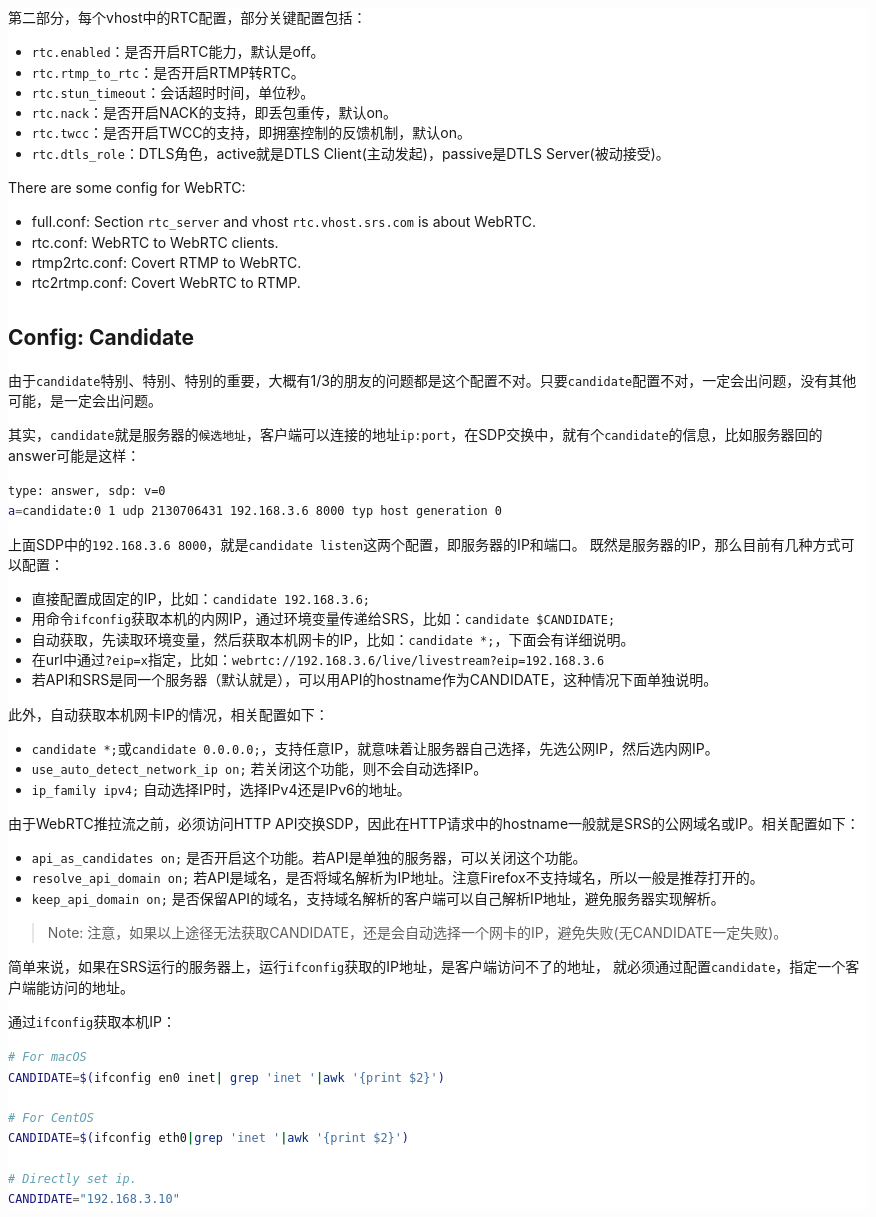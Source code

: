 第二部分，每个vhost中的RTC配置，部分关键配置包括：
* `rtc.enabled`：是否开启RTC能力，默认是off。
* `rtc.rtmp_to_rtc`：是否开启RTMP转RTC。
* `rtc.stun_timeout`：会话超时时间，单位秒。
* `rtc.nack`：是否开启NACK的支持，即丢包重传，默认on。
* `rtc.twcc`：是否开启TWCC的支持，即拥塞控制的反馈机制，默认on。
* `rtc.dtls_role`：DTLS角色，active就是DTLS Client(主动发起)，passive是DTLS Server(被动接受)。

There are some config for WebRTC:

* full.conf: Section `rtc_server` and vhost `rtc.vhost.srs.com` is about WebRTC.
* rtc.conf: WebRTC to WebRTC clients.
* rtmp2rtc.conf: Covert RTMP to WebRTC.
* rtc2rtmp.conf: Covert WebRTC to RTMP.

## Config: Candidate

由于`candidate`特别、特别、特别的重要，大概有1/3的朋友的问题都是这个配置不对。只要`candidate`配置不对，一定会出问题，没有其他可能，是一定会出问题。

其实，`candidate`就是服务器的`候选地址`，客户端可以连接的地址`ip:port`，在SDP交换中，就有个`candidate`的信息，比如服务器回的answer可能是这样：

```bash
type: answer, sdp: v=0
a=candidate:0 1 udp 2130706431 192.168.3.6 8000 typ host generation 0
```

上面SDP中的`192.168.3.6 8000`，就是`candidate listen`这两个配置，即服务器的IP和端口。 既然是服务器的IP，那么目前有几种方式可以配置：
* 直接配置成固定的IP，比如：`candidate 192.168.3.6;`
* 用命令`ifconfig`获取本机的内网IP，通过环境变量传递给SRS，比如：`candidate $CANDIDATE;`
* 自动获取，先读取环境变量，然后获取本机网卡的IP，比如：`candidate *;`，下面会有详细说明。
* 在url中通过`?eip=x`指定，比如：`webrtc://192.168.3.6/live/livestream?eip=192.168.3.6`
* 若API和SRS是同一个服务器（默认就是），可以用API的hostname作为CANDIDATE，这种情况下面单独说明。

此外，自动获取本机网卡IP的情况，相关配置如下：
* `candidate *;`或`candidate 0.0.0.0;`，支持任意IP，就意味着让服务器自己选择，先选公网IP，然后选内网IP。
* `use_auto_detect_network_ip on;` 若关闭这个功能，则不会自动选择IP。
* `ip_family ipv4;` 自动选择IP时，选择IPv4还是IPv6的地址。

由于WebRTC推拉流之前，必须访问HTTP API交换SDP，因此在HTTP请求中的hostname一般就是SRS的公网域名或IP。相关配置如下：
* `api_as_candidates on;` 是否开启这个功能。若API是单独的服务器，可以关闭这个功能。
* `resolve_api_domain on;` 若API是域名，是否将域名解析为IP地址。注意Firefox不支持域名，所以一般是推荐打开的。
* `keep_api_domain on;` 是否保留API的域名，支持域名解析的客户端可以自己解析IP地址，避免服务器实现解析。

> Note: 注意，如果以上途径无法获取CANDIDATE，还是会自动选择一个网卡的IP，避免失败(无CANDIDATE一定失败)。

简单来说，如果在SRS运行的服务器上，运行`ifconfig`获取的IP地址，是客户端访问不了的地址， 就必须通过配置`candidate`，指定一个客户端能访问的地址。

通过`ifconfig`获取本机IP：

```bash
# For macOS
CANDIDATE=$(ifconfig en0 inet| grep 'inet '|awk '{print $2}')

# For CentOS
CANDIDATE=$(ifconfig eth0|grep 'inet '|awk '{print $2}')

# Directly set ip.
CANDIDATE="192.168.3.10"
```
